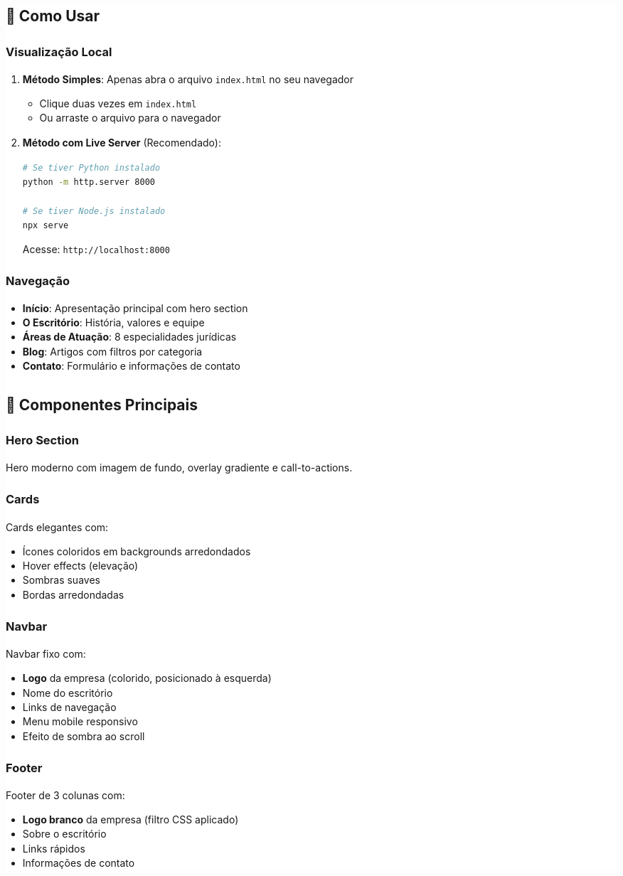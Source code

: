 ## 🚀 Como Usar

### Visualização Local

1. **Método Simples**: Apenas abra o arquivo `index.html` no seu navegador
   - Clique duas vezes em `index.html`
   - Ou arraste o arquivo para o navegador

2. **Método com Live Server** (Recomendado):
   ```bash
   # Se tiver Python instalado
   python -m http.server 8000
   
   # Se tiver Node.js instalado
   npx serve
   ```
   
   Acesse: `http://localhost:8000`

### Navegação

- **Início**: Apresentação principal com hero section
- **O Escritório**: História, valores e equipe
- **Áreas de Atuação**: 8 especialidades jurídicas
- **Blog**: Artigos com filtros por categoria
- **Contato**: Formulário e informações de contato

## 🎨 Componentes Principais

### Hero Section
Hero moderno com imagem de fundo, overlay gradiente e call-to-actions.

### Cards
Cards elegantes com:
- Ícones coloridos em backgrounds arredondados
- Hover effects (elevação)
- Sombras suaves
- Bordas arredondadas

### Navbar
Navbar fixo com:
- **Logo** da empresa (colorido, posicionado à esquerda)
- Nome do escritório
- Links de navegação
- Menu mobile responsivo
- Efeito de sombra ao scroll

### Footer
Footer de 3 colunas com:
- **Logo branco** da empresa (filtro CSS aplicado)
- Sobre o escritório
- Links rápidos
- Informações de contato
